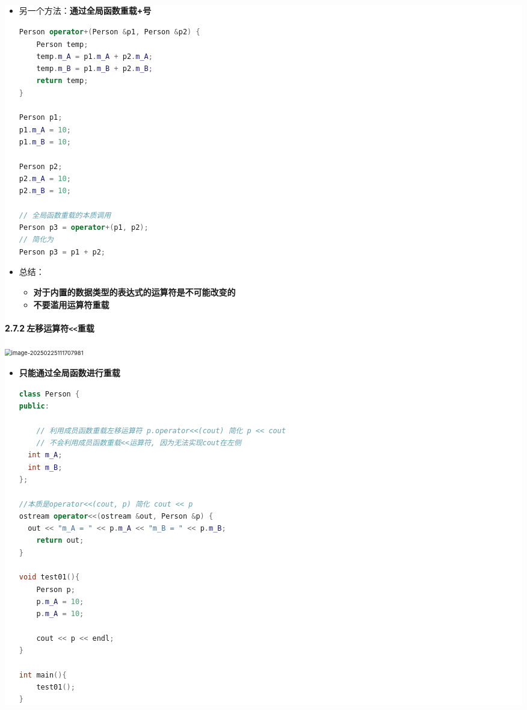  - 另一个方法：**通过全局函数重载+号**

    ```c++
    Person operator+(Person &p1, Person &p2) {
    	Person temp;
    	temp.m_A = p1.m_A + p2.m_A;
    	temp.m_B = p1.m_B + p2.m_B;
    	return temp;
    }
    
    Person p1;
    p1.m_A = 10;
    p1.m_B = 10;
    
    Person p2;
    p2.m_A = 10;
    p2.m_B = 10;
    
    // 全局函数重载的本质调用
    Person p3 = operator+(p1, p2);
    // 简化为
    Person p3 = p1 + p2;
    ```

- 总结：

  - **对于内置的数据类型的表达式的运算符是不可能改变的**
  - **不要滥用运算符重载**

#### 2.7.2 左移运算符`<<`重载

<img src="https://raw.githubusercontent.com/Jian-wei-peng/typora-pic/main/202502251117054.png" alt="image-20250225111707981" style="zoom: 67%;" />

- **只能通过全局函数进行重载**

  ```c++
  class Person {
  public:
      
      // 利用成员函数重载左移运算符 p.operator<<(cout) 简化 p << cout
      // 不会利用成员函数重载<<运算符, 因为无法实现cout在左侧
  	int m_A;
  	int m_B;
  };
  
  //本质是operator<<(cout, p) 简化 cout << p
  ostream operator<<(ostream &out, Person &p) {
  	out << "m_A = " << p.m_A << "m_B = " << p.m_B;
      return out;
  }
  
  void test01(){
      Person p;
      p.m_A = 10;
      p.m_A = 10;
      
      cout << p << endl;
  }
  
  int main(){
      test01();
  }
  ```
